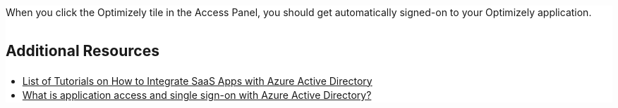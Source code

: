When you click the Optimizely tile in the Access Panel, you should get automatically signed-on to your Optimizely application.

## Additional Resources
* [List of Tutorials on How to Integrate SaaS Apps with Azure Active Directory](active-directory-saas-tutorial-list.md)
* [What is application access and single sign-on with Azure Active Directory?](active-directory-appssoaccess-whatis.md)



[1]: ./media/active-directory-saas-optimizely-tutorial/tutorial_general_01.png
[2]: ./media/active-directory-saas-optimizely-tutorial/tutorial_general_02.png
[3]: ./media/active-directory-saas-optimizely-tutorial/tutorial_general_03.png
[4]: ./media/active-directory-saas-optimizely-tutorial/tutorial_general_04.png


[5]: ./media/active-directory-saas-optimizely-tutorial/tutorial_general_05.png
[6]: ./media/active-directory-saas-optimizely-tutorial/tutorial_general_06.png
[7]:  ./media/active-directory-saas-optimizely-tutorial/tutorial_general_050.png
[10]: ./media/active-directory-saas-optimizely-tutorial/tutorial_general_060.png
[11]: ./media/active-directory-saas-optimizely-tutorial/tutorial_general_070.png
[20]: ./media/active-directory-saas-optimizely-tutorial/tutorial_general_100.png

[200]: ./media/active-directory-saas-optimizely-tutorial/tutorial_general_200.png
[201]: ./media/active-directory-saas-optimizely-tutorial/tutorial_general_201.png
[203]: ./media/active-directory-saas-optimizely-tutorial/tutorial_general_203.png
[204]: ./media/active-directory-saas-optimizely-tutorial/tutorial_general_204.png
[205]: ./media/active-directory-saas-optimizely-tutorial/tutorial_general_205.png

